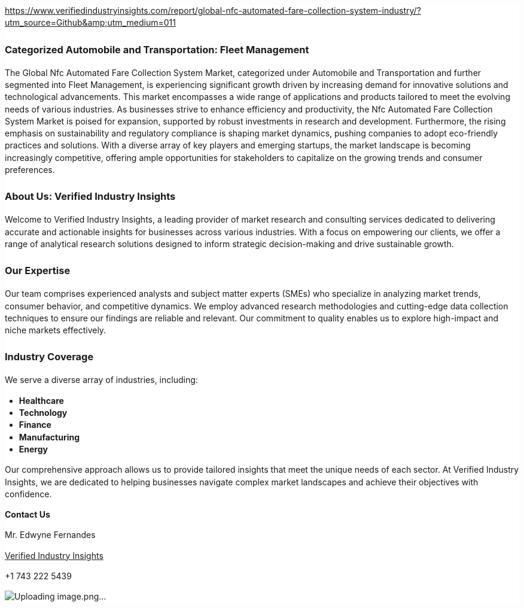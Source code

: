 </strong><a href="https://www.verifiedindustryinsights.com/report/global-nfc-automated-fare-collection-system-industry/?utm_source=Github&amp;utm_medium=011">https://www.verifiedindustryinsights.com/report/global-nfc-automated-fare-collection-system-industry/?utm_source=Github&amp;utm_medium=011</a>&nbsp;</p><h3>Categorized Automobile and Transportation: Fleet Management </h3><p>The Global Nfc Automated Fare Collection System Market, categorized under Automobile and Transportation and further segmented into Fleet Management, is experiencing significant growth driven by increasing demand for innovative solutions and technological advancements. This market encompasses a wide range of applications and products tailored to meet the evolving needs of various industries. As businesses strive to enhance efficiency and productivity, the Nfc Automated Fare Collection System Market is poised for expansion, supported by robust investments in research and development. Furthermore, the rising emphasis on sustainability and regulatory compliance is shaping market dynamics, pushing companies to adopt eco-friendly practices and solutions. With a diverse array of key players and emerging startups, the market landscape is becoming increasingly competitive, offering ample opportunities for stakeholders to capitalize on the growing trends and consumer preferences.</p><h3>About Us: Verified Industry Insights</h3><p>Welcome to Verified Industry Insights, a leading provider of market research and consulting services dedicated to delivering accurate and actionable insights for businesses across various industries. With a focus on empowering our clients, we offer a range of analytical research solutions designed to inform strategic decision-making and drive sustainable growth.</p><h3>Our Expertise</h3><p>Our team comprises experienced analysts and subject matter experts (SMEs) who specialize in analyzing market trends, consumer behavior, and competitive dynamics. We employ advanced research methodologies and cutting-edge data collection techniques to ensure our findings are reliable and relevant. Our commitment to quality enables us to explore high-impact and niche markets effectively.</p><h3>Industry Coverage</h3><p>We serve a diverse array of industries, including:</p><ul><li><strong>Healthcare</strong></li><li><strong>Technology</strong></li><li><strong>Finance</strong></li><li><strong>Manufacturing</strong></li><li><strong>Energy</strong></li></ul><p>Our comprehensive approach allows us to provide tailored insights that meet the unique needs of each sector. At Verified Industry Insights, we are dedicated to helping businesses navigate complex market landscapes and achieve their objectives with confidence.</p><p><strong>Contact Us</strong></p><p>Mr. Edwyne Fernandes</p><p><a href="https://www.verifiedindustryinsights.com/">Verified Industry Insights</a></p><p>+1 743 222 5439</p>
![Uploading image.png…]()
